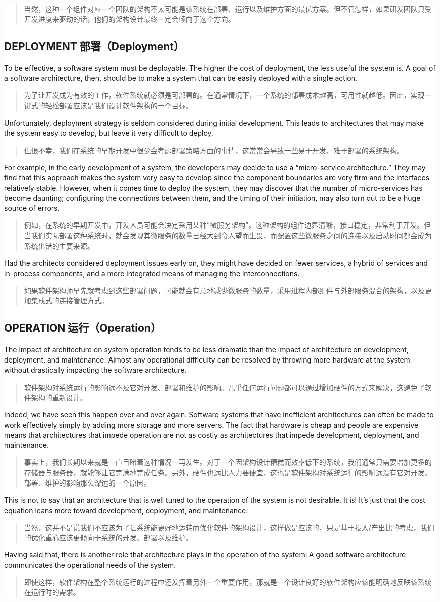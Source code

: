 > 当然，这种一个组件对应一个团队的架构不太可能是该系统在部署、运行以及维护方面的最优方案。但不管怎样，如果研发团队只受开发进度来驱动的话，他们的架构设计最终一定会倾向于这个方向。

## DEPLOYMENT 部署（Deployment）

To be effective, a software system must be deployable. The higher the cost of deployment, the less useful the system is. A goal of a software architecture, then, should be to make a system that can be easily deployed with a single action.

> 为了让开发成为有效的工作，软件系统就必须是可部署的。在通常情况下，一个系统的部署成本越高，可用性就越低。因此，实现一键式的轻松部署应该是我们设计软件架构的一个目标。

Unfortunately, deployment strategy is seldom considered during initial development. This leads to architectures that may make the system easy to develop, but leave it very difficult to deploy.

> 但很不幸，我们在系统的早期开发中很少会考虑部署策略方面的事情，这常常会导致一些易于开发、难于部署的系统架构。

For example, in the early development of a system, the developers may decide to use a “micro-service architecture.” They may find that this approach makes the system very easy to develop since the component boundaries are very firm and the interfaces relatively stable. However, when it comes time to deploy the system, they may discover that the number of micro-services has become daunting; configuring the connections between them, and the timing of their initiation, may also turn out to be a huge source of errors.

> 例如，在系统的早期开发中，开发人员可能会决定采用某种“微服务架构”。这种架构的组件边界清晰，接口稳定，非常利于开发。但当我们实际部署这种系统时，就会发现其微服务的数量已经大到令人望而生畏，而配置这些微服务之间的连接以及启动时间都会成为系统出错的主要来源。

Had the architects considered deployment issues early on, they might have decided on fewer services, a hybrid of services and in-process components, and a more integrated means of managing the interconnections.

> 如果软件架构师早先就考虑到这些部署问题，可能就会有意地减少微服务的数量，采用进程内部组件与外部服务混合的架构，以及更加集成式的连接管理方式。

## OPERATION 运行（Operation）

The impact of architecture on system operation tends to be less dramatic than the impact of architecture on development, deployment, and maintenance. Almost any operational difficulty can be resolved by throwing more hardware at the system without drastically impacting the software architecture.

> 软件架构对系统运行的影响远不及它对开发、部署和维护的影响。几乎任何运行问题都可以通过增加硬件的方式来解决，这避免了软件架构的重新设计。

Indeed, we have seen this happen over and over again. Software systems that have inefficient architectures can often be made to work effectively simply by adding more storage and more servers. The fact that hardware is cheap and people are expensive means that architectures that impede operation are not as costly as architectures that impede development, deployment, and maintenance.

> 事实上，我们长期以来就是一直目睹着这种情况一再发生。对于一个因架构设计糟糕而效率低下的系统，我们通常只需要增加更多的存储器与服务器，就能够让它完满地完成任务。另外，硬件也远比人力要便宜，这也是软件架构对系统运行的影响远没有它对开发、部署、维护的影响那么深远的一个原因。

This is not to say that an architecture that is well tuned to the operation of the system is not desirable. It is! It’s just that the cost equation leans more toward development, deployment, and maintenance.

> 当然，这并不是说我们不应该为了让系统能更好地运转而优化软件的架构设计，这样做是应该的，只是基于投入/产出比的考虑，我们的优化重心应该更倾向于系统的开发、部署以及维护。

Having said that, there is another role that architecture plays in the operation of the system: A good software architecture communicates the operational needs of the system.

> 即使这样，软件架构在整个系统运行的过程中还发挥着另外一个重要作用，那就是一个设计良好的软件架构应该能明确地反映该系统在运行时的需求。
